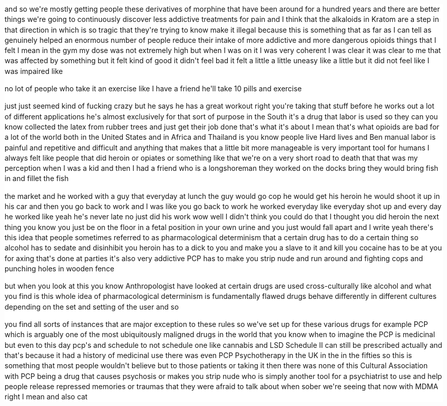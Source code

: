 <timemark seconds="1109" />

and so we're mostly getting people these derivatives of morphine that have been around for a hundred years and there are better things we're going to continuously discover less addictive treatments for pain and I think that the alkaloids in Kratom are a step in that direction in which is so tragic that they're trying to know make it illegal because this is something that as far as I can tell as genuinely helped an enormous number of people reduce their intake of more addictive and more dangerous opioids things that I felt I mean in the gym my dose was not extremely high but when I was on it I was very coherent I was clear it was clear to me that was affected by something but it felt kind of good it didn't feel bad it felt a little a little uneasy like a little but it did not feel like I was impaired like

<timemark seconds="1169" />

no lot of people who take it an exercise like I have a friend he'll take 10 pills and exercise

<timemark seconds="1177" />

just just seemed kind of fucking crazy but he says he has a great workout right you're taking that stuff before he works out a lot of different applications he's almost exclusively for that sort of purpose in the South it's a drug that labor is used so they can you know collected the latex from rubber trees and just get their job done that's what it's about I mean that's what opioids are bad for a lot of the world both in the United States and in Africa and Thailand is you know people live Hard lives and Ben manual labor is painful and repetitive and difficult and anything that makes that a little bit more manageable is very important tool for humans I always felt like people that did heroin or opiates or something like that we're on a very short road to death that that was my perception when I was a kid and then I had a friend who is a longshoreman they worked on the docks bring they would bring fish in and fillet the fish

<timemark seconds="1237" />

the market and he worked with a guy that everyday at lunch the guy would go cop he would get his heroin he would shoot it up in his car and then you go back to work and I was like you go back to work he worked everyday like everyday shot up and every day he worked like yeah he's never late no just did his work wow well I didn't think you could do that I thought you did heroin the next thing you know you just be on the floor in a fetal position in your own urine and you just would fall apart and I write yeah there's this idea that people sometimes referred to as pharmacological determinism that a certain drug has to do a certain thing so alcohol has to sedate and disinhibit you heroin has to a dick to you and make you a slave to it and kill you cocaine has to be at you for axing that's done at parties it's also very addictive PCP has to make you strip nude and run around and fighting cops and punching holes in wooden fence

<timemark seconds="1297" />

but when you look at this you know Anthropologist have looked at certain drugs are used cross-culturally like alcohol and what you find is this whole idea of pharmacological determinism is fundamentally flawed drugs behave differently in different cultures depending on the set and setting of the user and so

<timemark seconds="1318" />

you find all sorts of instances that are major exception to these rules so we've set up for these various drugs for example PCP which is arguably one of the most ubiquitously maligned drugs in the world that you know when to imagine the PCP is medicinal but even to this day pcp's and schedule to not schedule one like cannabis and LSD Schedule II can still be prescribed actually and that's because it had a history of medicinal use there was even PCP Psychotherapy in the UK in the in the fifties so this is something that most people wouldn't believe but to those patients or taking it then there was none of this Cultural Association with PCP being a drug that causes psychosis or makes you strip nude who is simply another tool for a psychiatrist to use and help people release repressed memories or traumas that they were afraid to talk about when sober we're seeing that now with MDMA right I mean and also cat

